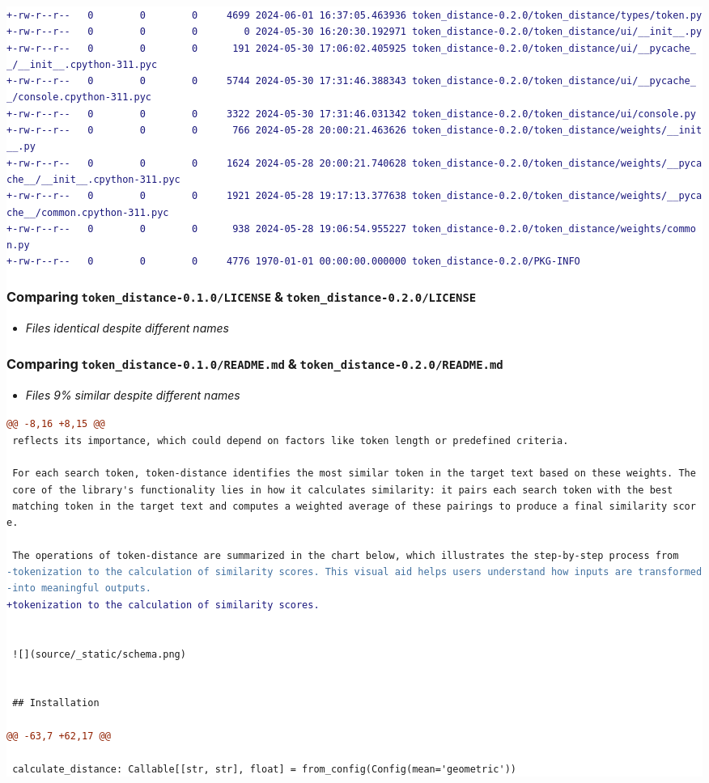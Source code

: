 ```diff
+-rw-r--r--   0        0        0     4699 2024-06-01 16:37:05.463936 token_distance-0.2.0/token_distance/types/token.py
+-rw-r--r--   0        0        0        0 2024-05-30 16:20:30.192971 token_distance-0.2.0/token_distance/ui/__init__.py
+-rw-r--r--   0        0        0      191 2024-05-30 17:06:02.405925 token_distance-0.2.0/token_distance/ui/__pycache__/__init__.cpython-311.pyc
+-rw-r--r--   0        0        0     5744 2024-05-30 17:31:46.388343 token_distance-0.2.0/token_distance/ui/__pycache__/console.cpython-311.pyc
+-rw-r--r--   0        0        0     3322 2024-05-30 17:31:46.031342 token_distance-0.2.0/token_distance/ui/console.py
+-rw-r--r--   0        0        0      766 2024-05-28 20:00:21.463626 token_distance-0.2.0/token_distance/weights/__init__.py
+-rw-r--r--   0        0        0     1624 2024-05-28 20:00:21.740628 token_distance-0.2.0/token_distance/weights/__pycache__/__init__.cpython-311.pyc
+-rw-r--r--   0        0        0     1921 2024-05-28 19:17:13.377638 token_distance-0.2.0/token_distance/weights/__pycache__/common.cpython-311.pyc
+-rw-r--r--   0        0        0      938 2024-05-28 19:06:54.955227 token_distance-0.2.0/token_distance/weights/common.py
+-rw-r--r--   0        0        0     4776 1970-01-01 00:00:00.000000 token_distance-0.2.0/PKG-INFO
```

### Comparing `token_distance-0.1.0/LICENSE` & `token_distance-0.2.0/LICENSE`

 * *Files identical despite different names*

### Comparing `token_distance-0.1.0/README.md` & `token_distance-0.2.0/README.md`

 * *Files 9% similar despite different names*

```diff
@@ -8,16 +8,15 @@
 reflects its importance, which could depend on factors like token length or predefined criteria.
 
 For each search token, token-distance identifies the most similar token in the target text based on these weights. The
 core of the library's functionality lies in how it calculates similarity: it pairs each search token with the best
 matching token in the target text and computes a weighted average of these pairings to produce a final similarity score.
 
 The operations of token-distance are summarized in the chart below, which illustrates the step-by-step process from
-tokenization to the calculation of similarity scores. This visual aid helps users understand how inputs are transformed
-into meaningful outputs.
+tokenization to the calculation of similarity scores. 
 
 
 ![](source/_static/schema.png)
 
 
 ## Installation
 
@@ -63,7 +62,17 @@
 
 calculate_distance: Callable[[str, str], float] = from_config(Config(mean='geometric'))
 ````
 